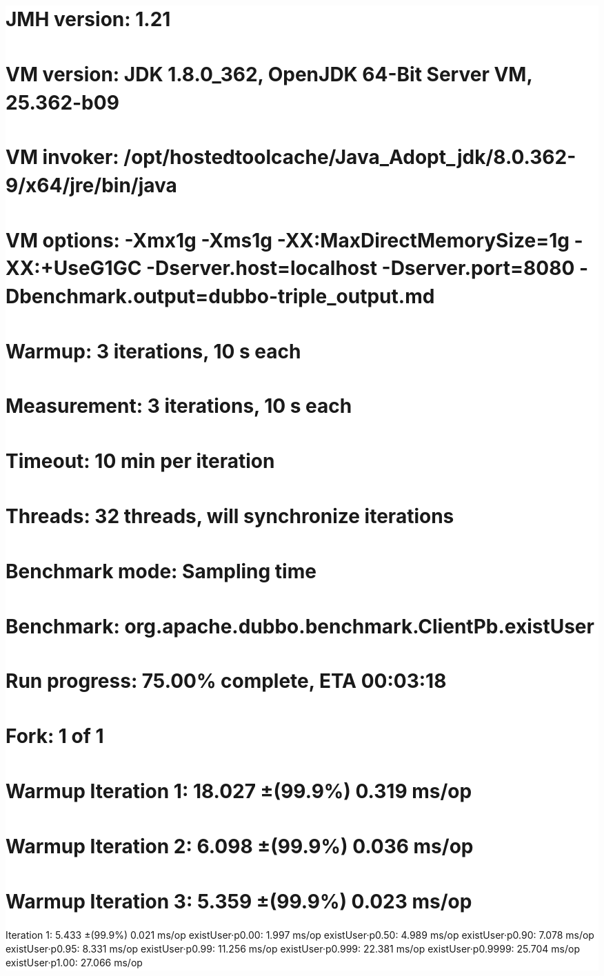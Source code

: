 
# JMH version: 1.21
# VM version: JDK 1.8.0_362, OpenJDK 64-Bit Server VM, 25.362-b09
# VM invoker: /opt/hostedtoolcache/Java_Adopt_jdk/8.0.362-9/x64/jre/bin/java
# VM options: -Xmx1g -Xms1g -XX:MaxDirectMemorySize=1g -XX:+UseG1GC -Dserver.host=localhost -Dserver.port=8080 -Dbenchmark.output=dubbo-triple_output.md
# Warmup: 3 iterations, 10 s each
# Measurement: 3 iterations, 10 s each
# Timeout: 10 min per iteration
# Threads: 32 threads, will synchronize iterations
# Benchmark mode: Sampling time
# Benchmark: org.apache.dubbo.benchmark.ClientPb.existUser

# Run progress: 75.00% complete, ETA 00:03:18
# Fork: 1 of 1
# Warmup Iteration   1: 18.027 ±(99.9%) 0.319 ms/op
# Warmup Iteration   2: 6.098 ±(99.9%) 0.036 ms/op
# Warmup Iteration   3: 5.359 ±(99.9%) 0.023 ms/op
Iteration   1: 5.433 ±(99.9%) 0.021 ms/op
                 existUser·p0.00:   1.997 ms/op
                 existUser·p0.50:   4.989 ms/op
                 existUser·p0.90:   7.078 ms/op
                 existUser·p0.95:   8.331 ms/op
                 existUser·p0.99:   11.256 ms/op
                 existUser·p0.999:  22.381 ms/op
                 existUser·p0.9999: 25.704 ms/op
                 existUser·p1.00:   27.066 ms/op
